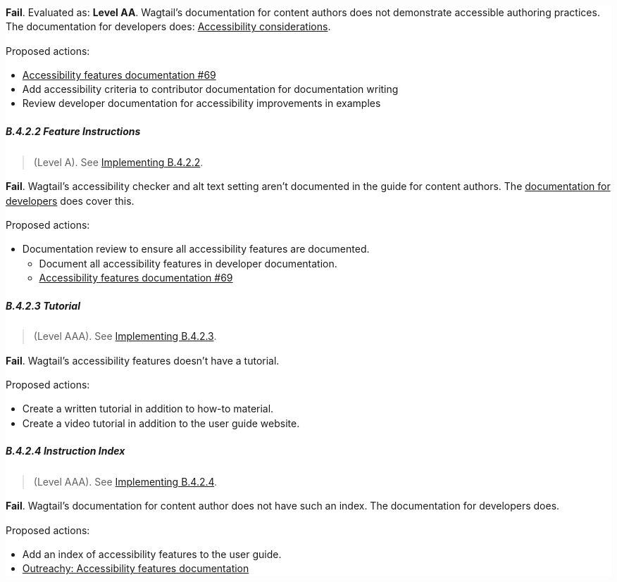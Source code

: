 **Fail**. Evaluated as: **Level AA**. Wagtail’s documentation for content authors does not demonstrate accessible authoring practices. The documentation for developers does: [Accessibility considerations](https://docs.wagtail.org/en/stable/advanced_topics/accessibility_considerations.html).

Proposed actions:

- [Accessibility features documentation #69](https://github.com/wagtail/roadmap/issues/69)
- Add accessibility criteria to contributor documentation for documentation writing
- Review developer documentation for accessibility improvements in examples

##### B.4.2.2 Feature Instructions

> (Level A). See [Implementing B.4.2.2](http://www.w3.org/TR/2015/NOTE-IMPLEMENTING-ATAG20-20150924/#sc_b422).

**Fail**. Wagtail’s accessibility checker and alt text setting aren’t documented in the guide for content authors. The [documentation for developers](https://docs.wagtail.org/en/stable/advanced_topics/accessibility_considerations.html) does cover this.

Proposed actions:

- Documentation review to ensure all accessibility features are documented.
  - Document all accessibility features in developer documentation.
  - [Accessibility features documentation #69](https://github.com/wagtail/roadmap/issues/69)

##### B.4.2.3 Tutorial

> (Level AAA). See [Implementing B.4.2.3](http://www.w3.org/TR/2015/NOTE-IMPLEMENTING-ATAG20-20150924/#sc_b423).

**Fail**. Wagtail’s accessibility features doesn’t have a tutorial.

Proposed actions:

- Create a written tutorial in addition to how-to material.
- Create a video tutorial in addition to the user guide website.

##### B.4.2.4 Instruction Index

> (Level AAA). See [Implementing B.4.2.4](http://www.w3.org/TR/2015/NOTE-IMPLEMENTING-ATAG20-20150924/#sc_b424).

**Fail**. Wagtail’s documentation for content author does not have such an index. The documentation for developers does.

Proposed actions:

- Add an index of accessibility features to the user guide.
- [Outreachy: Accessibility features documentation](https://wagtail.org/blog/our-outreachy-projects-in-2023/)
